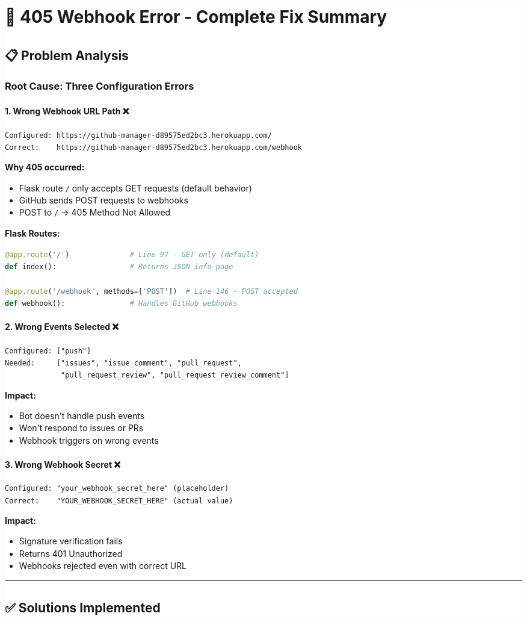 # 🔧 405 Webhook Error - Complete Fix Summary

## 📋 Problem Analysis

### **Root Cause: Three Configuration Errors**

#### **1. Wrong Webhook URL Path** ❌
```
Configured: https://github-manager-d89575ed2bc3.herokuapp.com/
Correct:    https://github-manager-d89575ed2bc3.herokuapp.com/webhook
```

**Why 405 occurred:**
- Flask route `/` only accepts GET requests (default behavior)
- GitHub sends POST requests to webhooks
- POST to `/` → 405 Method Not Allowed

**Flask Routes:**
```python
@app.route('/')              # Line 97 - GET only (default)
def index():                 # Returns JSON info page

@app.route('/webhook', methods=['POST'])  # Line 146 - POST accepted
def webhook():               # Handles GitHub webhooks
```

#### **2. Wrong Events Selected** ❌
```
Configured: ["push"]
Needed:     ["issues", "issue_comment", "pull_request", 
             "pull_request_review", "pull_request_review_comment"]
```

**Impact:**
- Bot doesn't handle push events
- Won't respond to issues or PRs
- Webhook triggers on wrong events

#### **3. Wrong Webhook Secret** ❌
```
Configured: "your_webhook_secret_here" (placeholder)
Correct:    "YOUR_WEBHOOK_SECRET_HERE" (actual value)
```

**Impact:**
- Signature verification fails
- Returns 401 Unauthorized
- Webhooks rejected even with correct URL

---

## ✅ Solutions Implemented
